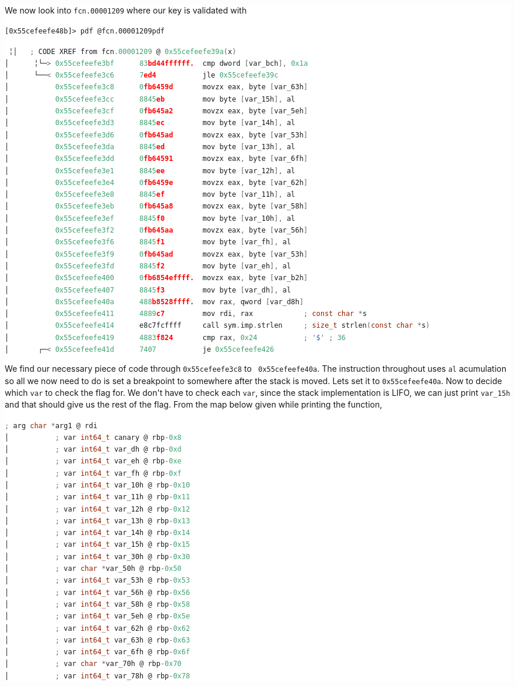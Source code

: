 We now look into `fcn.00001209` where our key is validated with

```
[0x55cefeefe48b]> pdf @fcn.00001209pdf 
```

```c
 ╎│   ; CODE XREF from fcn.00001209 @ 0x55cefeefe39a(x)
│      ╎└─> 0x55cefeefe3bf      83bd44ffffff.  cmp dword [var_bch], 0x1a
│      └──< 0x55cefeefe3c6      7ed4           jle 0x55cefeefe39c
│           0x55cefeefe3c8      0fb6459d       movzx eax, byte [var_63h]
│           0x55cefeefe3cc      8845eb         mov byte [var_15h], al
│           0x55cefeefe3cf      0fb645a2       movzx eax, byte [var_5eh]
│           0x55cefeefe3d3      8845ec         mov byte [var_14h], al
│           0x55cefeefe3d6      0fb645ad       movzx eax, byte [var_53h]
│           0x55cefeefe3da      8845ed         mov byte [var_13h], al
│           0x55cefeefe3dd      0fb64591       movzx eax, byte [var_6fh]
│           0x55cefeefe3e1      8845ee         mov byte [var_12h], al
│           0x55cefeefe3e4      0fb6459e       movzx eax, byte [var_62h]
│           0x55cefeefe3e8      8845ef         mov byte [var_11h], al
│           0x55cefeefe3eb      0fb645a8       movzx eax, byte [var_58h]
│           0x55cefeefe3ef      8845f0         mov byte [var_10h], al
│           0x55cefeefe3f2      0fb645aa       movzx eax, byte [var_56h]
│           0x55cefeefe3f6      8845f1         mov byte [var_fh], al
│           0x55cefeefe3f9      0fb645ad       movzx eax, byte [var_53h]
│           0x55cefeefe3fd      8845f2         mov byte [var_eh], al
│           0x55cefeefe400      0fb6854effff.  movzx eax, byte [var_b2h]
│           0x55cefeefe407      8845f3         mov byte [var_dh], al
│           0x55cefeefe40a      488b8528ffff.  mov rax, qword [var_d8h]
│           0x55cefeefe411      4889c7         mov rdi, rax            ; const char *s
│           0x55cefeefe414      e8c7fcffff     call sym.imp.strlen     ; size_t strlen(const char *s)
│           0x55cefeefe419      4883f824       cmp rax, 0x24           ; '$' ; 36
│       ┌─< 0x55cefeefe41d      7407           je 0x55cefeefe426
```

We find our necessary piece of code through `0x55cefeefe3c8` to ` 0x55cefeefe40a`. The instruction throughout uses `al` acumulation so all we now need to do is set a breakpoint to somewhere after the stack is moved. Lets set it to `0x55cefeefe40a`. Now to decide which `var` to check the flag for. We don't have to check each `var`, since the stack implementation is LIFO, we can just print `var_15h` and that should give us the rest of the flag. From the map below given while printing the function,

```c
; arg char *arg1 @ rdi
│           ; var int64_t canary @ rbp-0x8
│           ; var int64_t var_dh @ rbp-0xd
│           ; var int64_t var_eh @ rbp-0xe
│           ; var int64_t var_fh @ rbp-0xf
│           ; var int64_t var_10h @ rbp-0x10
│           ; var int64_t var_11h @ rbp-0x11
│           ; var int64_t var_12h @ rbp-0x12
│           ; var int64_t var_13h @ rbp-0x13
│           ; var int64_t var_14h @ rbp-0x14
│           ; var int64_t var_15h @ rbp-0x15
│           ; var int64_t var_30h @ rbp-0x30
│           ; var char *var_50h @ rbp-0x50
│           ; var int64_t var_53h @ rbp-0x53
│           ; var int64_t var_56h @ rbp-0x56
│           ; var int64_t var_58h @ rbp-0x58
│           ; var int64_t var_5eh @ rbp-0x5e
│           ; var int64_t var_62h @ rbp-0x62
│           ; var int64_t var_63h @ rbp-0x63
│           ; var int64_t var_6fh @ rbp-0x6f
│           ; var char *var_70h @ rbp-0x70
│           ; var int64_t var_78h @ rbp-0x78
```
